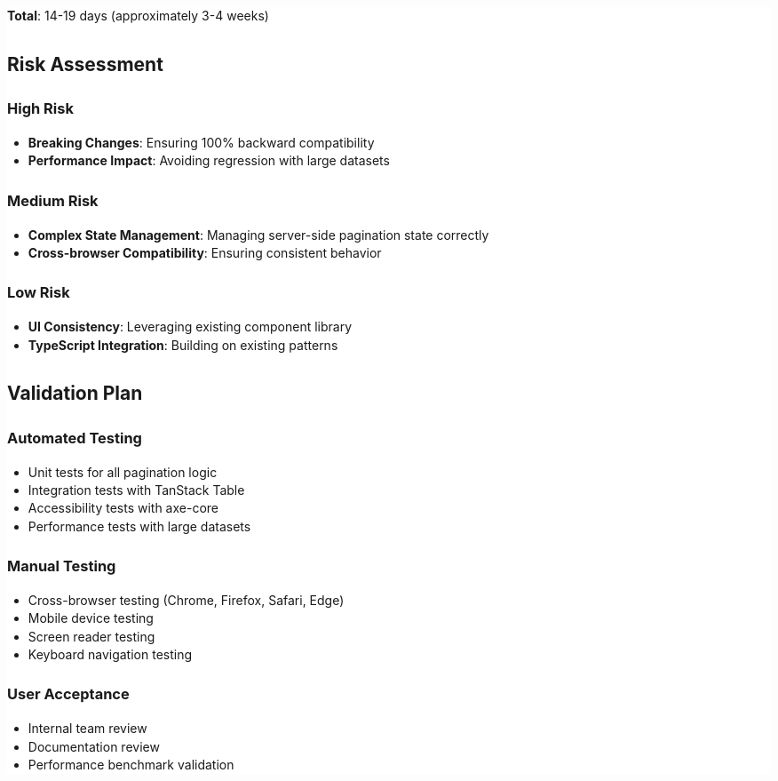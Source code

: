 **Total**: 14-19 days (approximately 3-4 weeks)

## Risk Assessment

### High Risk

- **Breaking Changes**: Ensuring 100% backward compatibility
- **Performance Impact**: Avoiding regression with large datasets

### Medium Risk

- **Complex State Management**: Managing server-side pagination state correctly
- **Cross-browser Compatibility**: Ensuring consistent behavior

### Low Risk

- **UI Consistency**: Leveraging existing component library
- **TypeScript Integration**: Building on existing patterns

## Validation Plan

### Automated Testing

- Unit tests for all pagination logic
- Integration tests with TanStack Table
- Accessibility tests with axe-core
- Performance tests with large datasets

### Manual Testing

- Cross-browser testing (Chrome, Firefox, Safari, Edge)
- Mobile device testing
- Screen reader testing
- Keyboard navigation testing

### User Acceptance

- Internal team review
- Documentation review
- Performance benchmark validation
